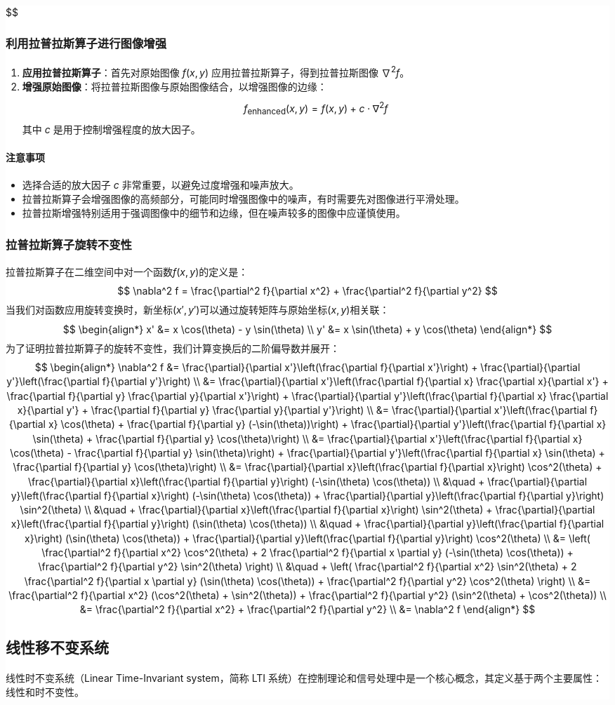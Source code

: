 $$
### 利用拉普拉斯算子进行图像增强
1. **应用拉普拉斯算子**：首先对原始图像 $f(x, y)$ 应用拉普拉斯算子，得到拉普拉斯图像 $\nabla^2 f$。
2. **增强原始图像**：将拉普拉斯图像与原始图像结合，以增强图像的边缘：
   $$
   f_{\text{enhanced}}(x, y) = f(x, y) + c \cdot \nabla^2 f
   $$
   其中 $c$ 是用于控制增强程度的放大因子。
#### 注意事项
- 选择合适的放大因子 $c$ 非常重要，以避免过度增强和噪声放大。
- 拉普拉斯算子会增强图像的高频部分，可能同时增强图像中的噪声，有时需要先对图像进行平滑处理。
- 拉普拉斯增强特别适用于强调图像中的细节和边缘，但在噪声较多的图像中应谨慎使用。
### 拉普拉斯算子旋转不变性
拉普拉斯算子在二维空间中对一个函数$f (x, y)$的定义是：
$$
\nabla^2 f = \frac{\partial^2 f}{\partial x^2} + \frac{\partial^2 f}{\partial y^2}
$$
当我们对函数应用旋转变换时，新坐标$(x', y')$可以通过旋转矩阵与原始坐标$(x, y)$相关联：
$$
\begin{align*}
x' &= x \cos(\theta) - y \sin(\theta) \\
y' &= x \sin(\theta) + y \cos(\theta)
\end{align*}
$$
为了证明拉普拉斯算子的旋转不变性，我们计算变换后的二阶偏导数并展开：
$$
\begin{align*}
\nabla^2 f &= \frac{\partial}{\partial x'}\left(\frac{\partial f}{\partial x'}\right) + \frac{\partial}{\partial y'}\left(\frac{\partial f}{\partial y'}\right) \\
&= \frac{\partial}{\partial x'}\left(\frac{\partial f}{\partial x} \frac{\partial x}{\partial x'} + \frac{\partial f}{\partial y} \frac{\partial y}{\partial x'}\right) + \frac{\partial}{\partial y'}\left(\frac{\partial f}{\partial x} \frac{\partial x}{\partial y'} + \frac{\partial f}{\partial y} \frac{\partial y}{\partial y'}\right) \\
&= \frac{\partial}{\partial x'}\left(\frac{\partial f}{\partial x} \cos(\theta) + \frac{\partial f}{\partial y} (-\sin(\theta))\right) + \frac{\partial}{\partial y'}\left(\frac{\partial f}{\partial x} \sin(\theta) + \frac{\partial f}{\partial y} \cos(\theta)\right) \\
&= \frac{\partial}{\partial x'}\left(\frac{\partial f}{\partial x} \cos(\theta) - \frac{\partial f}{\partial y} \sin(\theta)\right) + \frac{\partial}{\partial y'}\left(\frac{\partial f}{\partial x} \sin(\theta) + \frac{\partial f}{\partial y} \cos(\theta)\right) \\
&= \frac{\partial}{\partial x}\left(\frac{\partial f}{\partial x}\right) \cos^2(\theta) + \frac{\partial}{\partial x}\left(\frac{\partial f}{\partial y}\right) (-\sin(\theta) \cos(\theta)) \\
&\quad + \frac{\partial}{\partial y}\left(\frac{\partial f}{\partial x}\right) (-\sin(\theta) \cos(\theta)) + \frac{\partial}{\partial y}\left(\frac{\partial f}{\partial y}\right) \sin^2(\theta) \\
&\quad + \frac{\partial}{\partial x}\left(\frac{\partial f}{\partial x}\right) \sin^2(\theta) + \frac{\partial}{\partial x}\left(\frac{\partial f}{\partial y}\right) (\sin(\theta) \cos(\theta)) \\
&\quad + \frac{\partial}{\partial y}\left(\frac{\partial f}{\partial x}\right) (\sin(\theta) \cos(\theta)) + \frac{\partial}{\partial y}\left(\frac{\partial f}{\partial y}\right) \cos^2(\theta) \\
&= \left( \frac{\partial^2 f}{\partial x^2} \cos^2(\theta) + 2 \frac{\partial^2 f}{\partial x \partial y} (-\sin(\theta) \cos(\theta)) + \frac{\partial^2 f}{\partial y^2} \sin^2(\theta) \right) \\
&\quad + \left( \frac{\partial^2 f}{\partial x^2} \sin^2(\theta) + 2 \frac{\partial^2 f}{\partial x \partial y} (\sin(\theta) \cos(\theta)) + \frac{\partial^2 f}{\partial y^2} \cos^2(\theta) \right) \\
&= \frac{\partial^2 f}{\partial x^2} (\cos^2(\theta) + \sin^2(\theta)) + \frac{\partial^2 f}{\partial y^2} (\sin^2(\theta) + \cos^2(\theta)) \\
&= \frac{\partial^2 f}{\partial x^2} + \frac{\partial^2 f}{\partial y^2} \\
&= \nabla^2 f
\end{align*}
$$
## 线性移不变系统
线性时不变系统（Linear Time-Invariant system，简称 LTI 系统）在控制理论和信号处理中是一个核心概念，其定义基于两个主要属性：线性和时不变性。